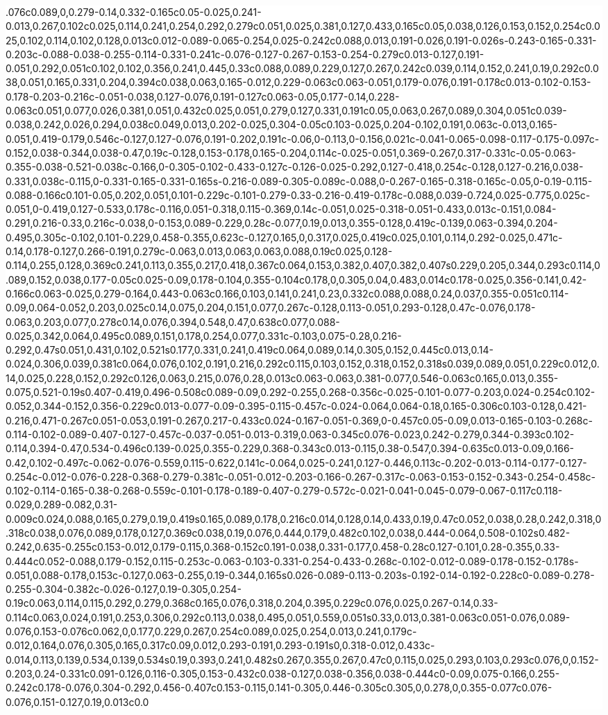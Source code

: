 .076c0.089,0,0.279-0.14,0.332-0.165c0.05-0.025,0.241-0.013,0.267,0.102c0.025,0.114,0.241,0.254,0.292,0.279c0.051,0.025,0.381,0.127,0.433,0.165c0.05,0.038,0.126,0.153,0.152,0.254c0.025,0.102,0.114,0.102,0.128,0.013c0.012-0.089-0.065-0.254,0.025-0.242c0.088,0.013,0.191-0.026,0.191-0.026s-0.243-0.165-0.331-0.203c-0.088-0.038-0.255-0.114-0.331-0.241c-0.076-0.127-0.267-0.153-0.254-0.279c0.013-0.127,0.191-0.051,0.292,0.051c0.102,0.102,0.356,0.241,0.445,0.33c0.088,0.089,0.229,0.127,0.267,0.242c0.039,0.114,0.152,0.241,0.19,0.292c0.038,0.051,0.165,0.331,0.204,0.394c0.038,0.063,0.165-0.012,0.229-0.063c0.063-0.051,0.179-0.076,0.191-0.178c0.013-0.102-0.153-0.178-0.203-0.216c-0.051-0.038,0.127-0.076,0.191-0.127c0.063-0.05,0.177-0.14,0.228-0.063c0.051,0.077,0.026,0.381,0.051,0.432c0.025,0.051,0.279,0.127,0.331,0.191c0.05,0.063,0.267,0.089,0.304,0.051c0.039-0.038,0.242,0.026,0.294,0.038c0.049,0.013,0.202-0.025,0.304-0.05c0.103-0.025,0.204-0.102,0.191,0.063c-0.013,0.165-0.051,0.419-0.179,0.546c-0.127,0.127-0.076,0.191-0.202,0.191c-0.06,0-0.113,0-0.156,0.021c-0.041-0.065-0.098-0.117-0.175-0.097c-0.152,0.038-0.344,0.038-0.47,0.19c-0.128,0.153-0.178,0.165-0.204,0.114c-0.025-0.051,0.369-0.267,0.317-0.331c-0.05-0.063-0.355-0.038-0.521-0.038c-0.166,0-0.305-0.102-0.433-0.127c-0.126-0.025-0.292,0.127-0.418,0.254c-0.128,0.127-0.216,0.038-0.331,0.038c-0.115,0-0.331-0.165-0.331-0.165s-0.216-0.089-0.305-0.089c-0.088,0-0.267-0.165-0.318-0.165c-0.05,0-0.19-0.115-0.088-0.166c0.101-0.05,0.202,0.051,0.101-0.229c-0.101-0.279-0.33-0.216-0.419-0.178c-0.088,0.039-0.724,0.025-0.775,0.025c-0.051,0-0.419,0.127-0.533,0.178c-0.116,0.051-0.318,0.115-0.369,0.14c-0.051,0.025-0.318-0.051-0.433,0.013c-0.151,0.084-0.291,0.216-0.33,0.216c-0.038,0-0.153,0.089-0.229,0.28c-0.077,0.19,0.013,0.355-0.128,0.419c-0.139,0.063-0.394,0.204-0.495,0.305c-0.102,0.101-0.229,0.458-0.355,0.623c-0.127,0.165,0,0.317,0.025,0.419c0.025,0.101,0.114,0.292-0.025,0.471c-0.14,0.178-0.127,0.266-0.191,0.279c-0.063,0.013,0.063,0.063,0.088,0.19c0.025,0.128-0.114,0.255,0.128,0.369c0.241,0.113,0.355,0.217,0.418,0.367c0.064,0.153,0.382,0.407,0.382,0.407s0.229,0.205,0.344,0.293c0.114,0.089,0.152,0.038,0.177-0.05c0.025-0.09,0.178-0.104,0.355-0.104c0.178,0,0.305,0.04,0.483,0.014c0.178-0.025,0.356-0.141,0.42-0.166c0.063-0.025,0.279-0.164,0.443-0.063c0.166,0.103,0.141,0.241,0.23,0.332c0.088,0.088,0.24,0.037,0.355-0.051c0.114-0.09,0.064-0.052,0.203,0.025c0.14,0.075,0.204,0.151,0.077,0.267c-0.128,0.113-0.051,0.293-0.128,0.47c-0.076,0.178-0.063,0.203,0.077,0.278c0.14,0.076,0.394,0.548,0.47,0.638c0.077,0.088-0.025,0.342,0.064,0.495c0.089,0.151,0.178,0.254,0.077,0.331c-0.103,0.075-0.28,0.216-0.292,0.47s0.051,0.431,0.102,0.521s0.177,0.331,0.241,0.419c0.064,0.089,0.14,0.305,0.152,0.445c0.013,0.14-0.024,0.306,0.039,0.381c0.064,0.076,0.102,0.191,0.216,0.292c0.115,0.103,0.152,0.318,0.152,0.318s0.039,0.089,0.051,0.229c0.012,0.14,0.025,0.228,0.152,0.292c0.126,0.063,0.215,0.076,0.28,0.013c0.063-0.063,0.381-0.077,0.546-0.063c0.165,0.013,0.355-0.075,0.521-0.19s0.407-0.419,0.496-0.508c0.089-0.09,0.292-0.255,0.268-0.356c-0.025-0.101-0.077-0.203,0.024-0.254c0.102-0.052,0.344-0.152,0.356-0.229c0.013-0.077-0.09-0.395-0.115-0.457c-0.024-0.064,0.064-0.18,0.165-0.306c0.103-0.128,0.421-0.216,0.471-0.267c0.051-0.053,0.191-0.267,0.217-0.433c0.024-0.167-0.051-0.369,0-0.457c0.05-0.09,0.013-0.165-0.103-0.268c-0.114-0.102-0.089-0.407-0.127-0.457c-0.037-0.051-0.013-0.319,0.063-0.345c0.076-0.023,0.242-0.279,0.344-0.393c0.102-0.114,0.394-0.47,0.534-0.496c0.139-0.025,0.355-0.229,0.368-0.343c0.013-0.115,0.38-0.547,0.394-0.635c0.013-0.09,0.166-0.42,0.102-0.497c-0.062-0.076-0.559,0.115-0.622,0.141c-0.064,0.025-0.241,0.127-0.446,0.113c-0.202-0.013-0.114-0.177-0.127-0.254c-0.012-0.076-0.228-0.368-0.279-0.381c-0.051-0.012-0.203-0.166-0.267-0.317c-0.063-0.153-0.152-0.343-0.254-0.458c-0.102-0.114-0.165-0.38-0.268-0.559c-0.101-0.178-0.189-0.407-0.279-0.572c-0.021-0.041-0.045-0.079-0.067-0.117c0.118-0.029,0.289-0.082,0.31-0.009c0.024,0.088,0.165,0.279,0.19,0.419s0.165,0.089,0.178,0.216c0.014,0.128,0.14,0.433,0.19,0.47c0.052,0.038,0.28,0.242,0.318,0.318c0.038,0.076,0.089,0.178,0.127,0.369c0.038,0.19,0.076,0.444,0.179,0.482c0.102,0.038,0.444-0.064,0.508-0.102s0.482-0.242,0.635-0.255c0.153-0.012,0.179-0.115,0.368-0.152c0.191-0.038,0.331-0.177,0.458-0.28c0.127-0.101,0.28-0.355,0.33-0.444c0.052-0.088,0.179-0.152,0.115-0.253c-0.063-0.103-0.331-0.254-0.433-0.268c-0.102-0.012-0.089-0.178-0.152-0.178s-0.051,0.088-0.178,0.153c-0.127,0.063-0.255,0.19-0.344,0.165s0.026-0.089-0.113-0.203s-0.192-0.14-0.192-0.228c0-0.089-0.278-0.255-0.304-0.382c-0.026-0.127,0.19-0.305,0.254-0.19c0.063,0.114,0.115,0.292,0.279,0.368c0.165,0.076,0.318,0.204,0.395,0.229c0.076,0.025,0.267-0.14,0.33-0.114c0.063,0.024,0.191,0.253,0.306,0.292c0.113,0.038,0.495,0.051,0.559,0.051s0.33,0.013,0.381-0.063c0.051-0.076,0.089-0.076,0.153-0.076c0.062,0,0.177,0.229,0.267,0.254c0.089,0.025,0.254,0.013,0.241,0.179c-0.012,0.164,0.076,0.305,0.165,0.317c0.09,0.012,0.293-0.191,0.293-0.191s0,0.318-0.012,0.433c-0.014,0.113,0.139,0.534,0.139,0.534s0.19,0.393,0.241,0.482s0.267,0.355,0.267,0.47c0,0.115,0.025,0.293,0.103,0.293c0.076,0,0.152-0.203,0.24-0.331c0.091-0.126,0.116-0.305,0.153-0.432c0.038-0.127,0.038-0.356,0.038-0.444c0-0.09,0.075-0.166,0.255-0.242c0.178-0.076,0.304-0.292,0.456-0.407c0.153-0.115,0.141-0.305,0.446-0.305c0.305,0,0.278,0,0.355-0.077c0.076-0.076,0.151-0.127,0.19,0.013c0.0